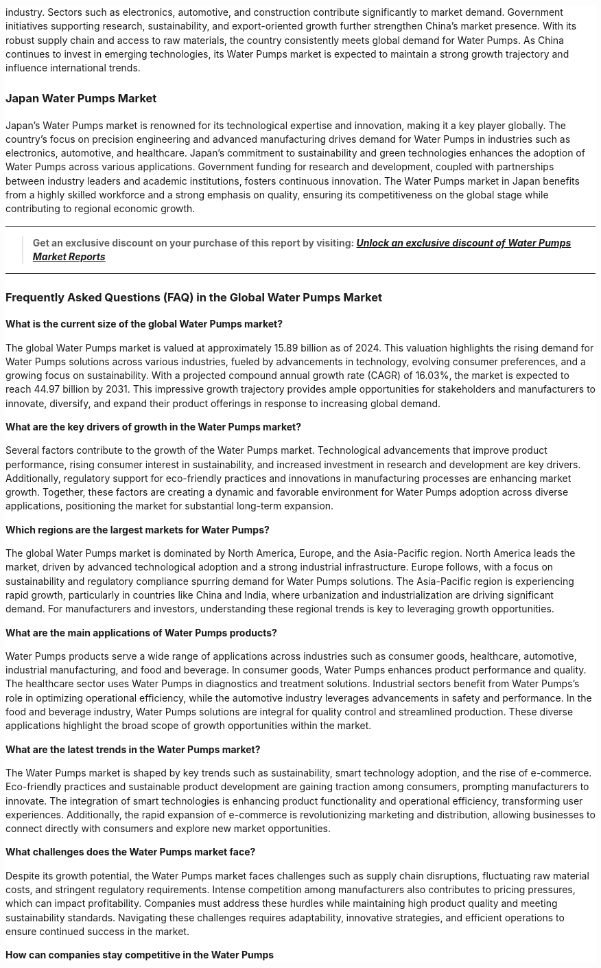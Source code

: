 industry. Sectors such as electronics, automotive, and construction contribute significantly to market demand. Government initiatives supporting research, sustainability, and export-oriented growth further strengthen China&rsquo;s market presence. With its robust supply chain and access to raw materials, the country consistently meets global demand for Water Pumps. As China continues to invest in emerging technologies, its Water Pumps market is expected to maintain a strong growth trajectory and influence international trends.</p><h3>Japan Water Pumps Market</h3><p>Japan&rsquo;s Water Pumps market is renowned for its technological expertise and innovation, making it a key player globally. The country&rsquo;s focus on precision engineering and advanced manufacturing drives demand for Water Pumps in industries such as electronics, automotive, and healthcare. Japan&rsquo;s commitment to sustainability and green technologies enhances the adoption of Water Pumps across various applications. Government funding for research and development, coupled with partnerships between industry leaders and academic institutions, fosters continuous innovation. The Water Pumps market in Japan benefits from a highly skilled workforce and a strong emphasis on quality, ensuring its competitiveness on the global stage while contributing to regional economic growth.</p><hr /><blockquote><p><strong>Get an exclusive discount on your purchase of this report by visiting: <em><a href="://marketresearchpulse.com/ask-for-discount/2922?utm_source=Github&amp;utm_medium=0114">Unlock an exclusive discount of Water Pumps Market Reports</a></em>&nbsp;</strong></p></blockquote><hr /><h3>Frequently Asked Questions (FAQ) in the Global Water Pumps Market</h3><p><strong>What is the current size of the global Water Pumps market?</strong></p><p>The global Water Pumps market is valued at approximately 15.89 billion as of 2024. This valuation highlights the rising demand for Water Pumps solutions across various industries, fueled by advancements in technology, evolving consumer preferences, and a growing focus on sustainability. With a projected compound annual growth rate (CAGR) of 16.03%, the market is expected to reach 44.97 billion by 2031. This impressive growth trajectory provides ample opportunities for stakeholders and manufacturers to innovate, diversify, and expand their product offerings in response to increasing global demand.</p><p><strong>What are the key drivers of growth in the Water Pumps market?</strong></p><p>Several factors contribute to the growth of the Water Pumps market. Technological advancements that improve product performance, rising consumer interest in sustainability, and increased investment in research and development are key drivers. Additionally, regulatory support for eco-friendly practices and innovations in manufacturing processes are enhancing market growth. Together, these factors are creating a dynamic and favorable environment for Water Pumps adoption across diverse applications, positioning the market for substantial long-term expansion.</p><p><strong>Which regions are the largest markets for Water Pumps?</strong></p><p>The global Water Pumps market is dominated by North America, Europe, and the Asia-Pacific region. North America leads the market, driven by advanced technological adoption and a strong industrial infrastructure. Europe follows, with a focus on sustainability and regulatory compliance spurring demand for Water Pumps solutions. The Asia-Pacific region is experiencing rapid growth, particularly in countries like China and India, where urbanization and industrialization are driving significant demand. For manufacturers and investors, understanding these regional trends is key to leveraging growth opportunities.</p><p><strong>What are the main applications of Water Pumps products?</strong></p><p>Water Pumps products serve a wide range of applications across industries such as consumer goods, healthcare, automotive, industrial manufacturing, and food and beverage. In consumer goods, Water Pumps enhances product performance and quality. The healthcare sector uses Water Pumps in diagnostics and treatment solutions. Industrial sectors benefit from Water Pumps&rsquo;s role in optimizing operational efficiency, while the automotive industry leverages advancements in safety and performance. In the food and beverage industry, Water Pumps solutions are integral for quality control and streamlined production. These diverse applications highlight the broad scope of growth opportunities within the market.</p><p><strong>What are the latest trends in the Water Pumps market?</strong></p><p>The Water Pumps market is shaped by key trends such as sustainability, smart technology adoption, and the rise of e-commerce. Eco-friendly practices and sustainable product development are gaining traction among consumers, prompting manufacturers to innovate. The integration of smart technologies is enhancing product functionality and operational efficiency, transforming user experiences. Additionally, the rapid expansion of e-commerce is revolutionizing marketing and distribution, allowing businesses to connect directly with consumers and explore new market opportunities.</p><p><strong>What challenges does the Water Pumps market face?</strong></p><p>Despite its growth potential, the Water Pumps market faces challenges such as supply chain disruptions, fluctuating raw material costs, and stringent regulatory requirements. Intense competition among manufacturers also contributes to pricing pressures, which can impact profitability. Companies must address these hurdles while maintaining high product quality and meeting sustainability standards. Navigating these challenges requires adaptability, innovative strategies, and efficient operations to ensure continued success in the market.</p><p><strong>How can companies stay competitive in the Water Pumps